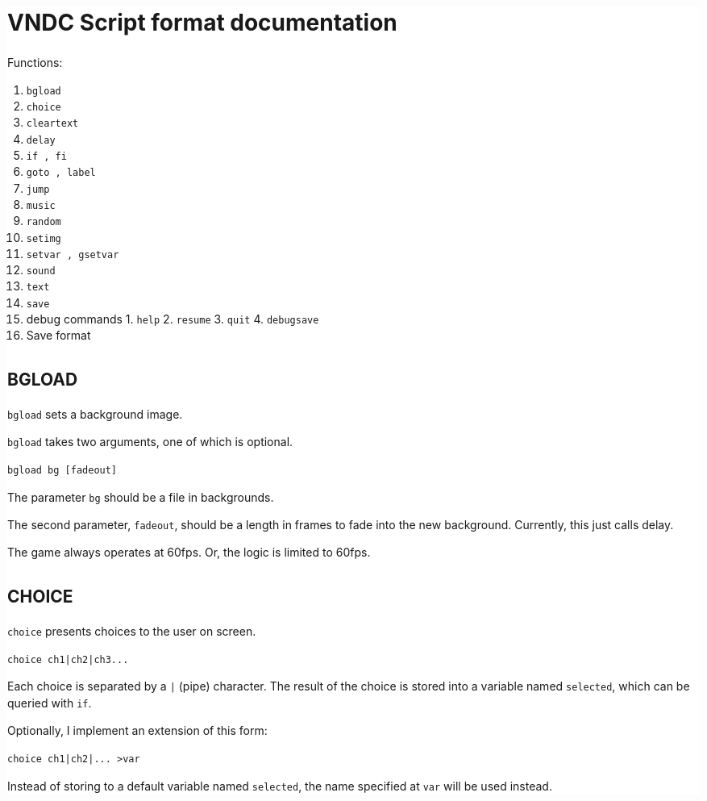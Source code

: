 VNDC Script format documentation
=====

Functions:
 1.  `bgload`
 2.  `choice`
 3.  `cleartext`
 4.  `delay`
 5.  `if , fi`
 6.  `goto , label`
 7.  `jump`
 8.  `music`
 9.  `random`
 10. `setimg`
 11. `setvar , gsetvar`
 12. `sound`
 13. `text`
 14. `save`
 15. debug commands
    1. `help`
    2. `resume`
    3. `quit`
    4. `debugsave`
 16. Save format

BGLOAD
-----

`bgload` sets a background image.

`bgload` takes two arguments, one of which is optional.

	bgload bg [fadeout]

The parameter `bg` should be a file in backgrounds.

The second parameter, `fadeout`, should be a length in frames to fade into the new background. Currently, this just calls delay.

The game always operates at 60fps. Or, the logic is limited to 60fps.

CHOICE
-----

`choice` presents choices to the user on screen.

	choice ch1|ch2|ch3...

Each choice is separated by a `|` (pipe) character. The result of the choice is stored into a variable named `selected`, which can be queried with `if`.

Optionally, I implement an extension of this form:

	choice ch1|ch2|... >var

Instead of storing to a default variable named `selected`, the name specified at `var` will be used instead.
